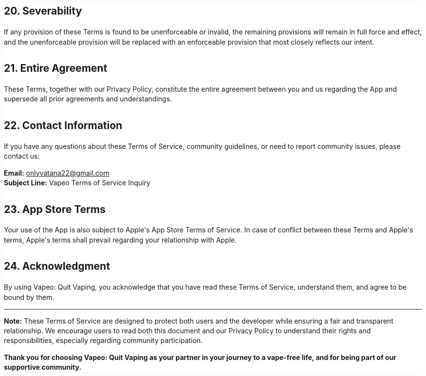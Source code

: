 ## 20. Severability

If any provision of these Terms is found to be unenforceable or invalid, the remaining provisions will remain in full force and effect, and the unenforceable provision will be replaced with an enforceable provision that most closely reflects our intent.

## 21. Entire Agreement

These Terms, together with our Privacy Policy, constitute the entire agreement between you and us regarding the App and supersede all prior agreements and understandings.

## 22. Contact Information

If you have any questions about these Terms of Service, community guidelines, or need to report community issues, please contact us:

**Email:** onlyvatana22@gmail.com  
**Subject Line:** Vapeo Terms of Service Inquiry

## 23. App Store Terms

Your use of the App is also subject to Apple's App Store Terms of Service. In case of conflict between these Terms and Apple's terms, Apple's terms shall prevail regarding your relationship with Apple.

## 24. Acknowledgment

By using Vapeo: Quit Vaping, you acknowledge that you have read these Terms of Service, understand them, and agree to be bound by them.

---

**Note:** These Terms of Service are designed to protect both users and the developer while ensuring a fair and transparent relationship. We encourage users to read both this document and our Privacy Policy to understand their rights and responsibilities, especially regarding community participation.

**Thank you for choosing Vapeo: Quit Vaping as your partner in your journey to a vape-free life, and for being part of our supportive community.** 
